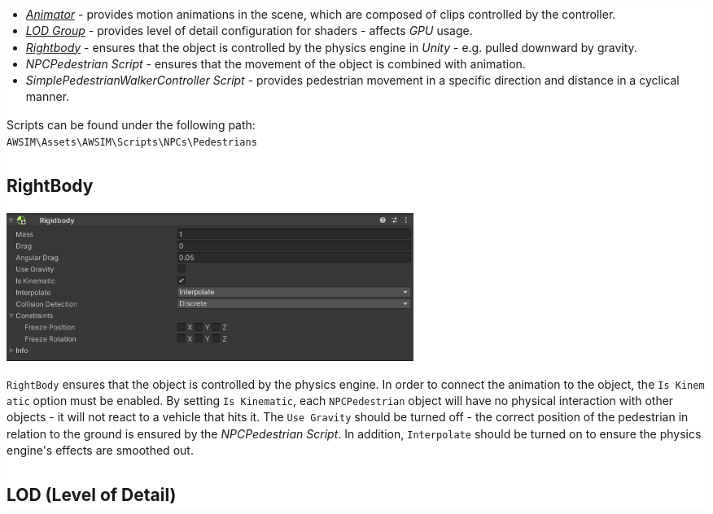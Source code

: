 - *[Animator](https://docs.unity3d.com/Manual/class-Animator.html)* - provides motion animations in the scene, which are composed of clips controlled by the controller.
- *[LOD Group](https://docs.unity3d.com/Manual/class-LODGroup.html)* - provides level of detail configuration for shaders - affects *GPU* usage.
- *[Rightbody](https://docs.unity3d.com/ScriptReference/Rigidbody.html)* - ensures that the object is controlled by the physics engine in *Unity* - e.g. pulled downward by gravity.
- *NPCPedestrian Script* - ensures that the movement of the object is combined with animation.
- *SimplePedestrianWalkerController Script* - provides pedestrian movement in a specific direction and distance in a cyclical manner.

Scripts can be found under the following path:<br>`AWSIM\Assets\AWSIM\Scripts\NPCs\Pedestrians`


## RightBody
<img src=rightbody.png width=500px>

`RightBody` ensures that the object is controlled by the physics engine. In order to connect the animation to the object, the `Is Kinematic` option must be enabled. By setting  `Is Kinematic`, each `NPCPedestrian` object will have no physical interaction with other objects - it will not react to a vehicle that hits it. The `Use Gravity` should be turned off - the correct position of the pedestrian in relation to the ground is ensured by the *NPCPedestrian Script*. In addition, `Interpolate` should be turned on to ensure the physics engine's effects are smoothed out.

## LOD (Level of Detail)